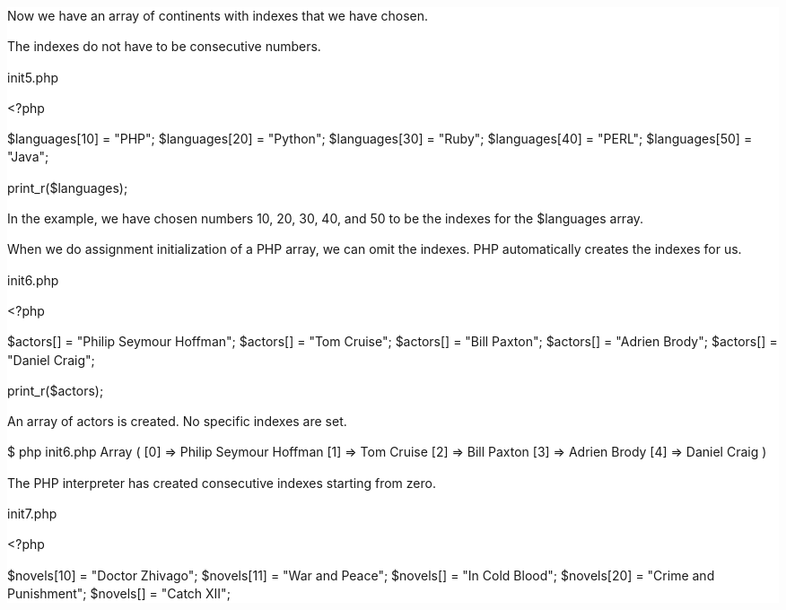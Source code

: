 Now we have an array of continents with indexes that
we have chosen.

The indexes do not have to be consecutive numbers.

init5.php
  

&lt;?php

$languages[10] = "PHP";
$languages[20] = "Python";
$languages[30] = "Ruby";
$languages[40] = "PERL";
$languages[50] = "Java";

print_r($languages);

In the example, we have chosen numbers 10, 20, 30, 40, and 50 to be the indexes
for the $languages array.

When we do assignment initialization of a PHP array, we can omit
the indexes. PHP automatically creates the indexes for us.

init6.php
  

&lt;?php

$actors[] = "Philip Seymour Hoffman";
$actors[] = "Tom Cruise";
$actors[] = "Bill Paxton";
$actors[] = "Adrien Brody";
$actors[] = "Daniel Craig";

print_r($actors);

An array of actors is created. No specific indexes are set.

$ php init6.php
Array
(
    [0] =&gt; Philip Seymour Hoffman
    [1] =&gt; Tom Cruise
    [2] =&gt; Bill Paxton
    [3] =&gt; Adrien Brody
    [4] =&gt; Daniel Craig
)

The PHP interpreter has created consecutive indexes starting from zero.

init7.php
  

&lt;?php

$novels[10] = "Doctor Zhivago";
$novels[11] = "War and Peace";
$novels[] = "In Cold Blood";
$novels[20] = "Crime and Punishment";
$novels[] = "Catch XII";
